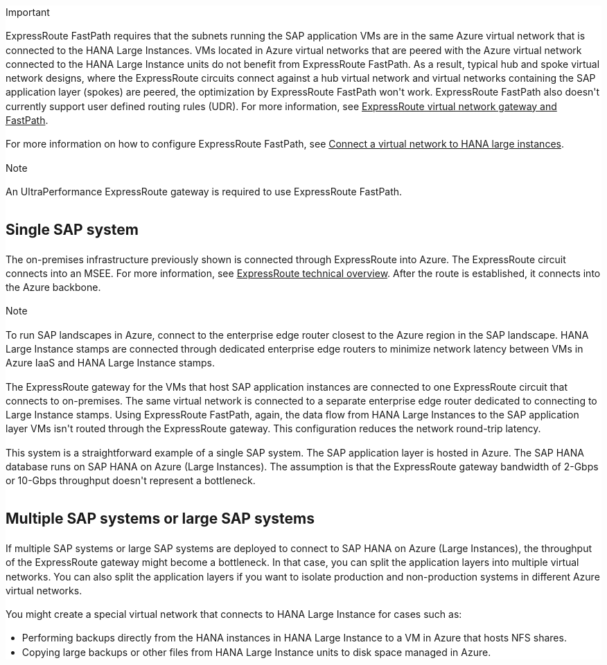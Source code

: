 > [!IMPORTANT] 
> ExpressRoute FastPath requires that the subnets running the SAP application VMs are in the same Azure virtual network that is connected to the HANA Large Instances. VMs located in Azure virtual networks that are peered with the Azure virtual network connected to the HANA Large Instance units do not benefit from ExpressRoute FastPath. As a result, typical hub and spoke virtual network designs, where the ExpressRoute circuits connect against a hub virtual network and virtual networks containing the SAP application layer (spokes) are peered, the optimization by ExpressRoute FastPath won't work. ExpressRoute FastPath also doesn't currently support user defined routing rules (UDR). For more information, see [ExpressRoute virtual network gateway and FastPath](../../../expressroute/expressroute-about-virtual-network-gateways.md). 


For more information on how to configure ExpressRoute FastPath, see [Connect a virtual network to HANA large instances](./hana-connect-vnet-express-route.md).    

> [!NOTE]
> An UltraPerformance ExpressRoute gateway is required to use ExpressRoute FastPath.


## Single SAP system

The on-premises infrastructure previously shown is connected through ExpressRoute into Azure. The ExpressRoute circuit connects into an MSEE. For more information, see [ExpressRoute technical overview](../../../expressroute/expressroute-introduction.md). After the route is established, it connects into the Azure backbone.

> [!NOTE] 
> To run SAP landscapes in Azure, connect to the enterprise edge router closest to the Azure region in the SAP landscape. HANA Large Instance stamps are connected through dedicated enterprise edge routers to minimize network latency between VMs in Azure IaaS and HANA Large Instance stamps.

The ExpressRoute gateway for the VMs that host SAP application instances are connected to one ExpressRoute circuit that connects to on-premises. The same virtual network is connected to a separate enterprise edge router dedicated to connecting to Large Instance stamps. Using ExpressRoute FastPath, again, the data flow from HANA Large Instances to the SAP application layer VMs isn't routed through the ExpressRoute gateway. This configuration reduces the network round-trip latency.

This system is a straightforward example of a single SAP system. The SAP application layer is hosted in Azure. The SAP HANA database runs on SAP HANA on Azure (Large Instances). The assumption is that the ExpressRoute gateway bandwidth of 2-Gbps or 10-Gbps throughput doesn't represent a bottleneck.

## Multiple SAP systems or large SAP systems

If multiple SAP systems or large SAP systems are deployed to connect to SAP HANA on Azure (Large Instances), the throughput of the ExpressRoute gateway might become a bottleneck. In that case, you can split the application layers into multiple virtual networks. You can also split the application layers if you want to isolate production and non-production systems in different Azure virtual networks. 

You might create a special virtual network that connects to HANA Large Instance for cases such as:

- Performing backups directly from the HANA instances in HANA Large Instance to a VM in Azure that hosts NFS shares.
- Copying large backups or other files from HANA Large Instance units to disk space managed in Azure.
